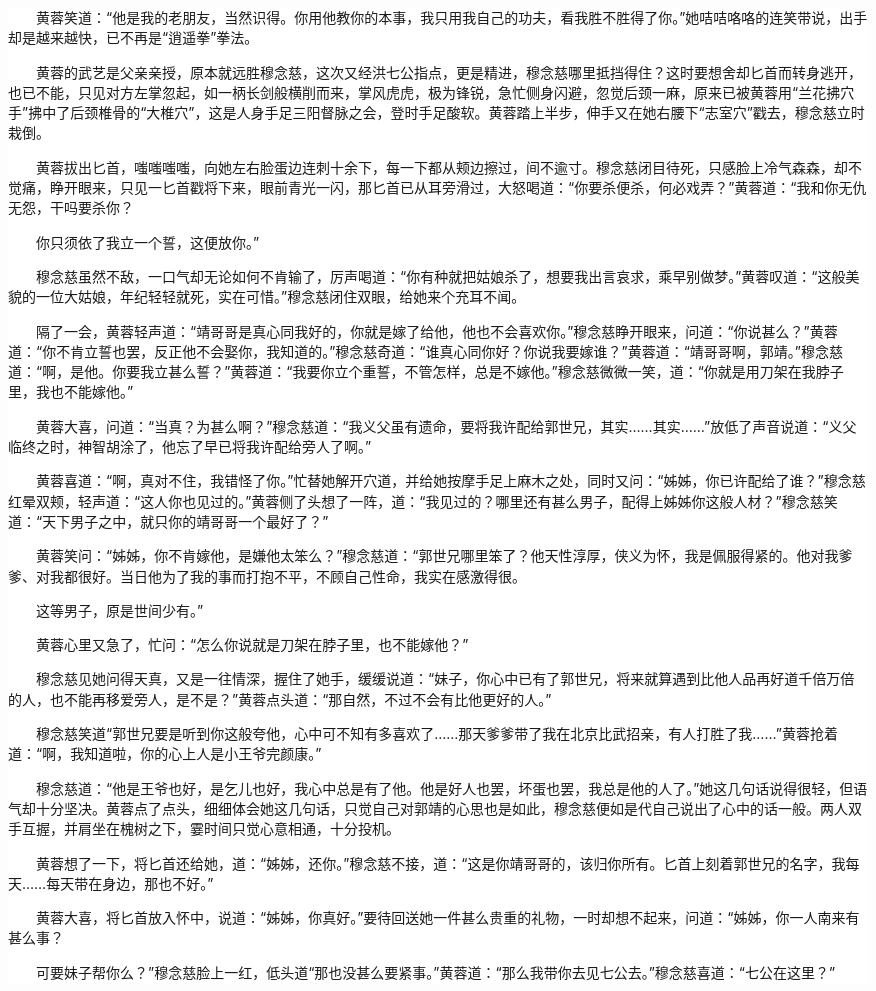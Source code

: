 　　黄蓉笑道：“他是我的老朋友，当然识得。你用他教你的本事，我只用我自己的功夫，看我胜不胜得了你。”她咭咭咯咯的连笑带说，出手却是越来越快，已不再是“逍遥拳”拳法。

　　黄蓉的武艺是父亲亲授，原本就远胜穆念慈，这次又经洪七公指点，更是精进，穆念慈哪里抵挡得住？这时要想舍却匕首而转身逃开，也已不能，只见对方左掌忽起，如一柄长剑般横削而来，掌风虎虎，极为锋锐，急忙侧身闪避，忽觉后颈一麻，原来已被黄蓉用“兰花拂穴手”拂中了后颈椎骨的“大椎穴”，这是人身手足三阳督脉之会，登时手足酸软。黄蓉踏上半步，伸手又在她右腰下“志室穴”戳去，穆念慈立时栽倒。

　　黄蓉拔出匕首，嗤嗤嗤嗤，向她左右脸蛋边连刺十余下，每一下都从颊边擦过，间不逾寸。穆念慈闭目待死，只感脸上冷气森森，却不觉痛，睁开眼来，只见一匕首戳将下来，眼前青光一闪，那匕首已从耳旁滑过，大怒喝道：“你要杀便杀，何必戏弄？”黄蓉道：“我和你无仇无怨，干吗要杀你？

　　你只须依了我立一个誓，这便放你。”

　　穆念慈虽然不敌，一口气却无论如何不肯输了，厉声喝道：“你有种就把姑娘杀了，想要我出言哀求，乘早别做梦。”黄蓉叹道：“这般美貌的一位大姑娘，年纪轻轻就死，实在可惜。”穆念慈闭住双眼，给她来个充耳不闻。

　　隔了一会，黄蓉轻声道：“靖哥哥是真心同我好的，你就是嫁了给他，他也不会喜欢你。”穆念慈睁开眼来，问道：“你说甚么？”黄蓉道：“你不肯立誓也罢，反正他不会娶你，我知道的。”穆念慈奇道：“谁真心同你好？你说我要嫁谁？”黄蓉道：“靖哥哥啊，郭靖。”穆念慈道：“啊，是他。你要我立甚么誓？”黄蓉道：“我要你立个重誓，不管怎样，总是不嫁他。”穆念慈微微一笑，道：“你就是用刀架在我脖子里，我也不能嫁他。”

　　黄蓉大喜，问道：“当真？为甚么啊？”穆念慈道：“我义父虽有遗命，要将我许配给郭世兄，其实……其实……”放低了声音说道：“义父临终之时，神智胡涂了，他忘了早已将我许配给旁人了啊。”

　　黄蓉喜道：“啊，真对不住，我错怪了你。”忙替她解开穴道，并给她按摩手足上麻木之处，同时又问：“姊姊，你已许配给了谁？”穆念慈红晕双颊，轻声道：“这人你也见过的。”黄蓉侧了头想了一阵，道：“我见过的？哪里还有甚么男子，配得上姊姊你这般人材？”穆念慈笑道：“天下男子之中，就只你的靖哥哥一个最好了？”

　　黄蓉笑问：“姊姊，你不肯嫁他，是嫌他太笨么？”穆念慈道：“郭世兄哪里笨了？他天性淳厚，侠义为怀，我是佩服得紧的。他对我爹爹、对我都很好。当日他为了我的事而打抱不平，不顾自己性命，我实在感激得很。

　　这等男子，原是世间少有。”

　　黄蓉心里又急了，忙问：“怎么你说就是刀架在脖子里，也不能嫁他？”

　　穆念慈见她问得天真，又是一往情深，握住了她手，缓缓说道：“妹子，你心中已有了郭世兄，将来就算遇到比他人品再好道千倍万倍的人，也不能再移爱旁人，是不是？”黄蓉点头道：“那自然，不过不会有比他更好的人。”

　　穆念慈笑道“郭世兄要是听到你这般夸他，心中可不知有多喜欢了……那天爹爹带了我在北京比武招亲，有人打胜了我……”黄蓉抢着道：“啊，我知道啦，你的心上人是小王爷完颜康。”

　　穆念慈道：“他是王爷也好，是乞儿也好，我心中总是有了他。他是好人也罢，坏蛋也罢，我总是他的人了。”她这几句话说得很轻，但语气却十分坚决。黄蓉点了点头，细细体会她这几句话，只觉自己对郭靖的心思也是如此，穆念慈便如是代自己说出了心中的话一般。两人双手互握，并肩坐在槐树之下，霎时间只觉心意相通，十分投机。

　　黄蓉想了一下，将匕首还给她，道：“姊姊，还你。”穆念慈不接，道：“这是你靖哥哥的，该归你所有。匕首上刻着郭世兄的名字，我每天……每天带在身边，那也不好。”

　　黄蓉大喜，将匕首放入怀中，说道：“姊姊，你真好。”要待回送她一件甚么贵重的礼物，一时却想不起来，问道：“姊姊，你一人南来有甚么事？

　　可要妹子帮你么？”穆念慈脸上一红，低头道“那也没甚么要紧事。”黄蓉道：“那么我带你去见七公去。”穆念慈喜道：“七公在这里？”

